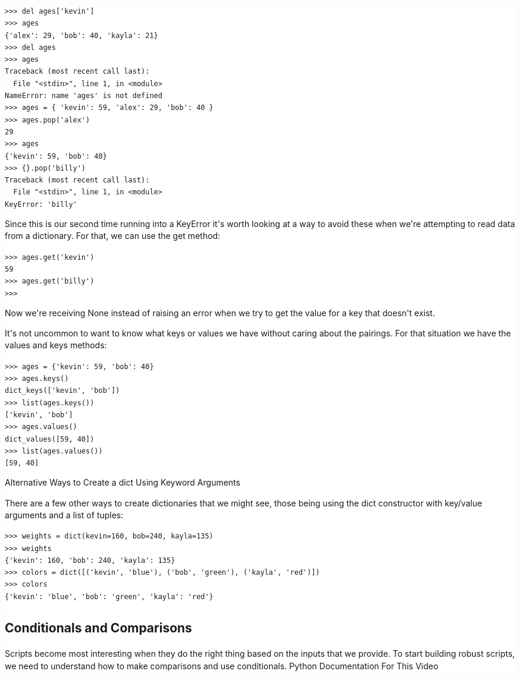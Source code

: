 ```
>>> del ages['kevin']
>>> ages
{'alex': 29, 'bob': 40, 'kayla': 21}
>>> del ages
>>> ages
Traceback (most recent call last):
  File "<stdin>", line 1, in <module>
NameError: name 'ages' is not defined
>>> ages = { 'kevin': 59, 'alex': 29, 'bob': 40 }
>>> ages.pop('alex')
29
>>> ages
{'kevin': 59, 'bob': 40}
>>> {}.pop('billy')
Traceback (most recent call last):
  File "<stdin>", line 1, in <module>
KeyError: 'billy'
```
Since this is our second time running into a KeyError it's worth looking at a way to avoid these when we're attempting to read data from a dictionary. For that, we can use the get method:
```
>>> ages.get('kevin')
59
>>> ages.get('billy')
>>>
```
Now we're receiving None instead of raising an error when we try to get the value for a key that doesn't exist.

It's not uncommon to want to know what keys or values we have without caring about the pairings. For that situation we have the values and keys methods:
```
>>> ages = {'kevin': 59, 'bob': 40}
>>> ages.keys()
dict_keys(['kevin', 'bob'])
>>> list(ages.keys())
['kevin', 'bob']
>>> ages.values()
dict_values([59, 40])
>>> list(ages.values())
[59, 40]
```
Alternative Ways to Create a dict Using Keyword Arguments

There are a few other ways to create dictionaries that we might see, those being using the dict constructor with key/value arguments and a list of tuples:
```
>>> weights = dict(kevin=160, bob=240, kayla=135)
>>> weights
{'kevin': 160, 'bob': 240, 'kayla': 135}
>>> colors = dict([('kevin', 'blue'), ('bob', 'green'), ('kayla', 'red')])
>>> colors
{'kevin': 'blue', 'bob': 'green', 'kayla': 'red'}
```
## Conditionals and Comparisons
Scripts become most interesting when they do the right thing based on the inputs that we provide. To start building robust scripts, we need to understand how to make comparisons and use conditionals.
Python Documentation For This Video
